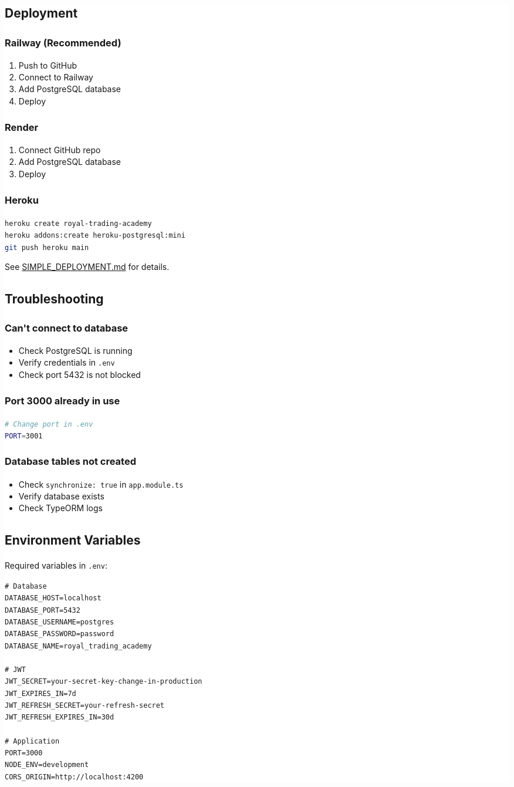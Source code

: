## Deployment

### Railway (Recommended)
1. Push to GitHub
2. Connect to Railway
3. Add PostgreSQL database
4. Deploy

### Render
1. Connect GitHub repo
2. Add PostgreSQL database
3. Deploy

### Heroku
```bash
heroku create royal-trading-academy
heroku addons:create heroku-postgresql:mini
git push heroku main
```

See [SIMPLE_DEPLOYMENT.md](./SIMPLE_DEPLOYMENT.md) for details.

## Troubleshooting

### Can't connect to database
- Check PostgreSQL is running
- Verify credentials in `.env`
- Check port 5432 is not blocked

### Port 3000 already in use
```bash
# Change port in .env
PORT=3001
```

### Database tables not created
- Check `synchronize: true` in `app.module.ts`
- Verify database exists
- Check TypeORM logs

## Environment Variables

Required variables in `.env`:

```env
# Database
DATABASE_HOST=localhost
DATABASE_PORT=5432
DATABASE_USERNAME=postgres
DATABASE_PASSWORD=password
DATABASE_NAME=royal_trading_academy

# JWT
JWT_SECRET=your-secret-key-change-in-production
JWT_EXPIRES_IN=7d
JWT_REFRESH_SECRET=your-refresh-secret
JWT_REFRESH_EXPIRES_IN=30d

# Application
PORT=3000
NODE_ENV=development
CORS_ORIGIN=http://localhost:4200
```